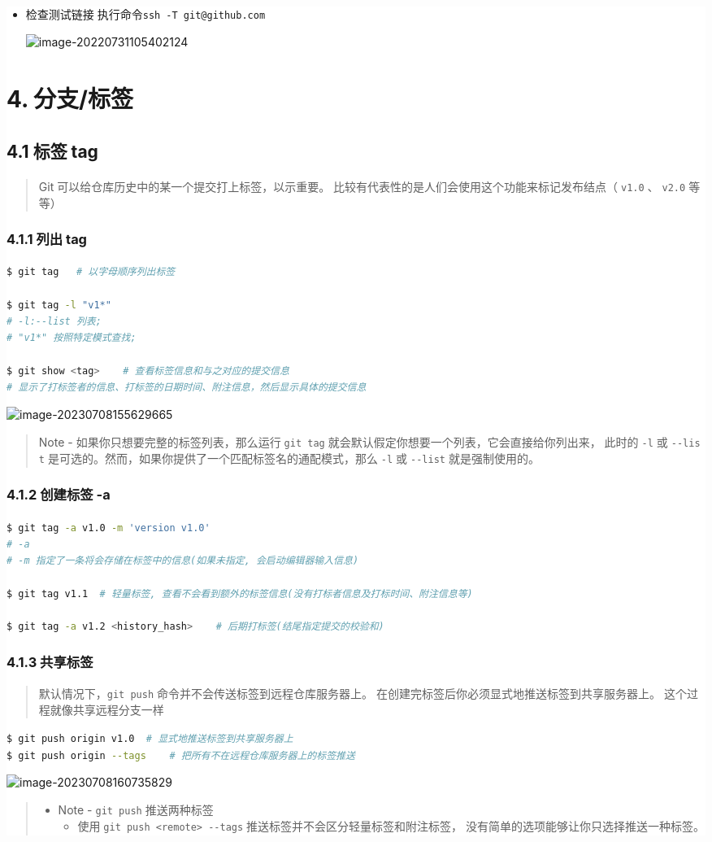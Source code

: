 - 检查测试链接 执行命令`ssh -T git@github.com`

  ![image-20220731105402124](https://s2.loli.net/2022/07/31/4JKWSmEALM1fzXQ.png)

# 4.  分支/标签

## 4.1 标签 tag

> Git 可以给仓库历史中的某一个提交打上标签，以示重要。 比较有代表性的是人们会使用这个功能来标记发布结点（ `v1.0` 、 `v2.0` 等等）

### 4.1.1 列出 tag

```sh
$ git tag	# 以字母顺序列出标签

$ git tag -l "v1*"
# -l:--list 列表;
# "v1*" 按照特定模式查找;

$ git show <tag>	# 查看标签信息和与之对应的提交信息
# 显示了打标签者的信息、打标签的日期时间、附注信息，然后显示具体的提交信息
```

![image-20230708155629665](https://s2.loli.net/2023/07/08/UotMpeTfEhxiVd3.png)

> Note - 如果你只想要完整的标签列表，那么运行 `git tag` 就会默认假定你想要一个列表，它会直接给你列出来， 此时的 `-l` 或 `--list` 是可选的。然而，如果你提供了一个匹配标签名的通配模式，那么 `-l` 或 `--list` 就是强制使用的。

### 4.1.2 创建标签 -a

```sh
$ git tag -a v1.0 -m 'version v1.0'
# -a 
# -m 指定了一条将会存储在标签中的信息(如果未指定, 会启动编辑器输入信息)

$ git tag v1.1	# 轻量标签, 查看不会看到额外的标签信息(没有打标者信息及打标时间、附注信息等)

$ git tag -a v1.2 <history_hash>	# 后期打标签(结尾指定提交的校验和)
```

### 4.1.3 共享标签

> 默认情况下，`git push` 命令并不会传送标签到远程仓库服务器上。 在创建完标签后你必须显式地推送标签到共享服务器上。 这个过程就像共享远程分支一样

```sh
$ git push origin v1.0	# 显式地推送标签到共享服务器上
$ git push origin --tags	# 把所有不在远程仓库服务器上的标签推送
```

![image-20230708160735829](https://s2.loli.net/2023/07/08/iqAd3clX85ZR4DW.png)

> - Note - `git push` 推送两种标签
>   - 使用 `git push <remote> --tags` 推送标签并不会区分轻量标签和附注标签， 没有简单的选项能够让你只选择推送一种标签。
